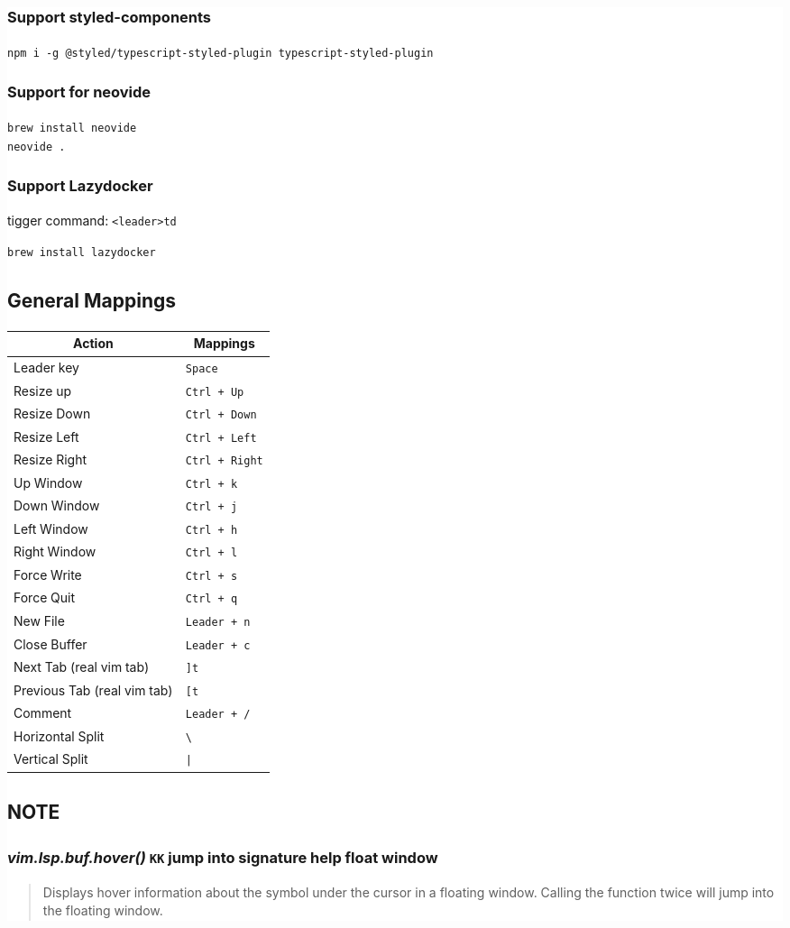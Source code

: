 ### Support styled-components

```shell
npm i -g @styled/typescript-styled-plugin typescript-styled-plugin
```

### Support for neovide

```
brew install neovide
neovide .
```

### Support Lazydocker

tigger command: `<leader>td`

```shell
brew install lazydocker
```

## General Mappings

| Action                      | Mappings            |
| --------------------------- | ------------------- |
| Leader key                  | `Space`             |
| Resize up                   | `Ctrl + Up`         |
| Resize Down                 | `Ctrl + Down`       |
| Resize Left                 | `Ctrl + Left`       |
| Resize Right                | `Ctrl + Right`      |
| Up Window                   | `Ctrl + k`          |
| Down Window                 | `Ctrl + j`          |
| Left Window                 | `Ctrl + h`          |
| Right Window                | `Ctrl + l`          |
| Force Write                 | `Ctrl + s`          |
| Force Quit                  | `Ctrl + q`          |
| New File                    | `Leader + n`        |
| Close Buffer                | `Leader + c`        |
| Next Tab (real vim tab)     | `]t`                |
| Previous Tab (real vim tab) | `[t`                |
| Comment                     | `Leader + /`        |
| Horizontal Split            | `\`                 |
| Vertical Split              | <code>&#124;</code> |

## NOTE

### _vim.lsp.buf.hover()_ `KK` jump into signature help float window

> Displays hover information about the symbol under the cursor in a floating window. Calling the function twice will jump into the floating window.
